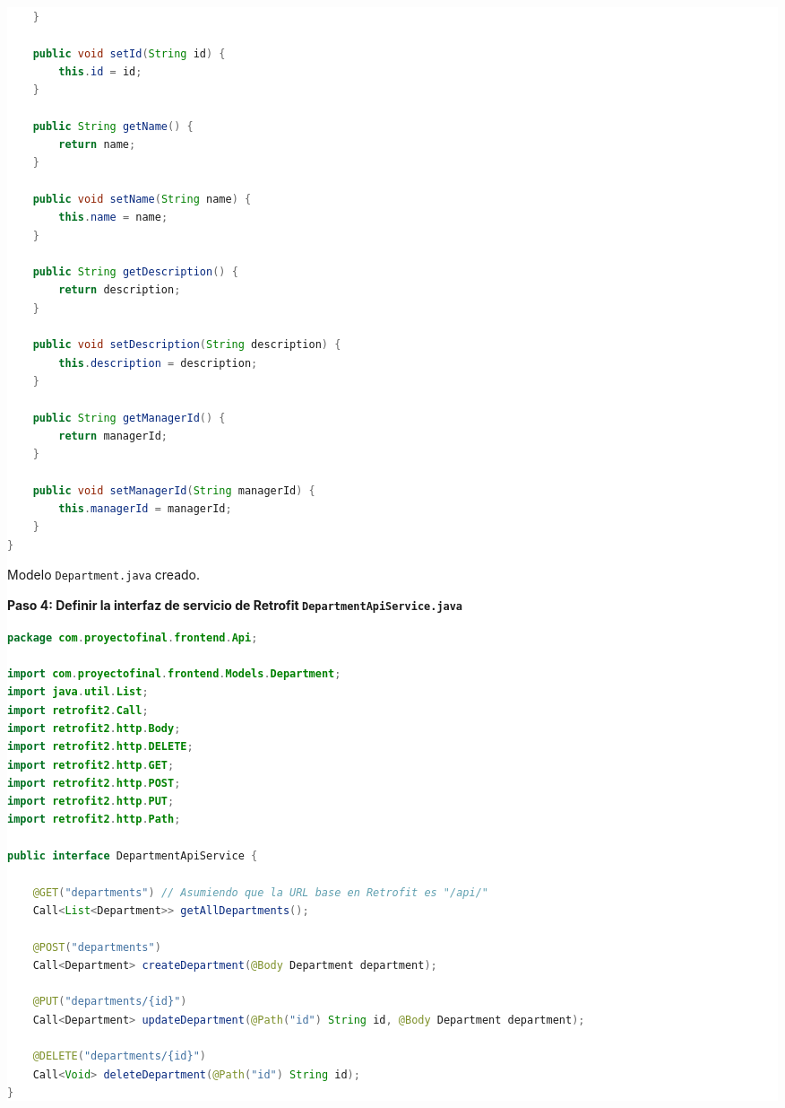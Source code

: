 ```java
    }

    public void setId(String id) {
        this.id = id;
    }

    public String getName() {
        return name;
    }

    public void setName(String name) {
        this.name = name;
    }

    public String getDescription() {
        return description;
    }

    public void setDescription(String description) {
        this.description = description;
    }

    public String getManagerId() {
        return managerId;
    }

    public void setManagerId(String managerId) {
        this.managerId = managerId;
    }
}

```

Modelo `Department.java` creado.

**Paso 4: Definir la interfaz de servicio de Retrofit `DepartmentApiService.java`**

```java
package com.proyectofinal.frontend.Api;

import com.proyectofinal.frontend.Models.Department;
import java.util.List;
import retrofit2.Call;
import retrofit2.http.Body;
import retrofit2.http.DELETE;
import retrofit2.http.GET;
import retrofit2.http.POST;
import retrofit2.http.PUT;
import retrofit2.http.Path;

public interface DepartmentApiService {

    @GET("departments") // Asumiendo que la URL base en Retrofit es "/api/"
    Call<List<Department>> getAllDepartments();

    @POST("departments")
    Call<Department> createDepartment(@Body Department department);

    @PUT("departments/{id}")
    Call<Department> updateDepartment(@Path("id") String id, @Body Department department);

    @DELETE("departments/{id}")
    Call<Void> deleteDepartment(@Path("id") String id);
}
```